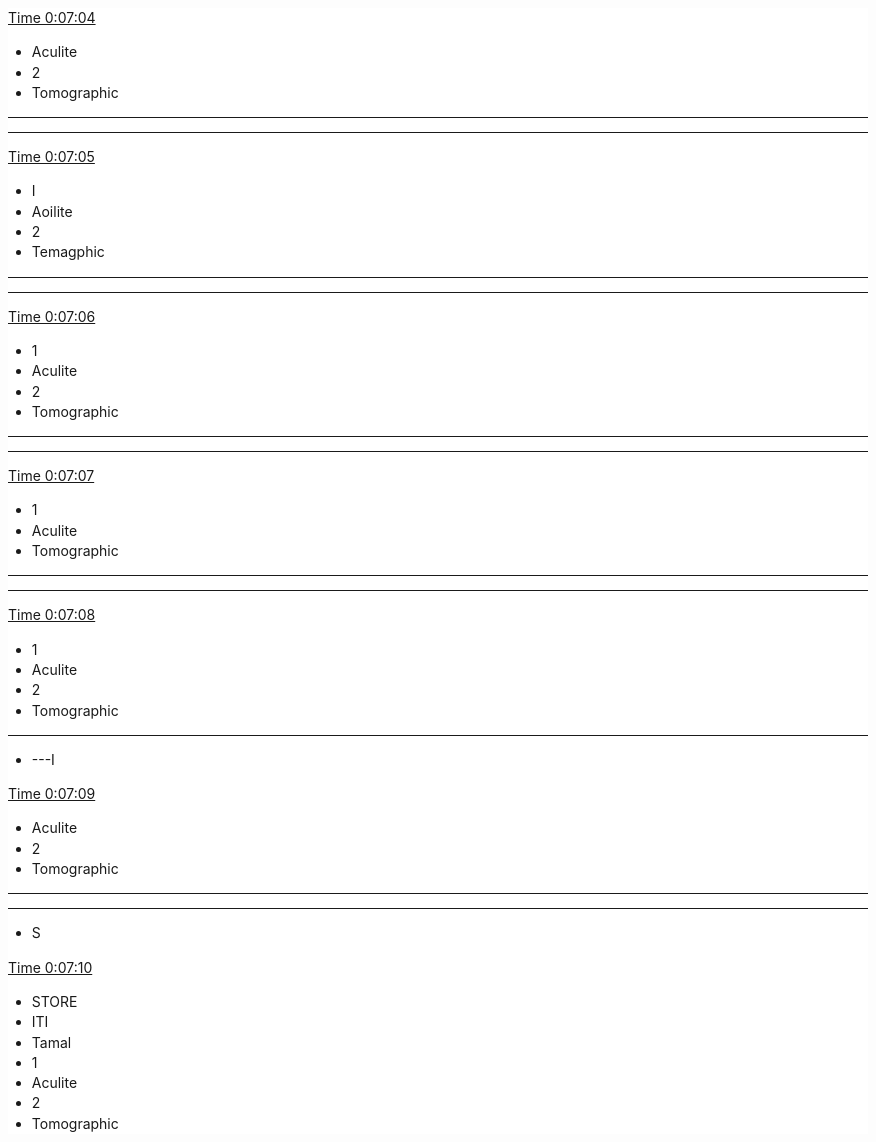  [Time 0:07:04](https://youtu.be/8jxxCDFhR8U?t=419) 
- Aculite 
- 2 
- Tomographic 
- --- 
- --- 

 [Time 0:07:05](https://youtu.be/8jxxCDFhR8U?t=420) 
- I 
- Aoilite 
- 2 
- Temagphic 
- --- 
- ---- 

 [Time 0:07:06](https://youtu.be/8jxxCDFhR8U?t=421) 
- 1 
- Aculite 
- 2 
- Tomographic 
- --- 
- -- 

 [Time 0:07:07](https://youtu.be/8jxxCDFhR8U?t=422) 
- 1 
- Aculite 
- Tomographic 
- --- 
- --- 

 [Time 0:07:08](https://youtu.be/8jxxCDFhR8U?t=423) 
- 1 
- Aculite 
- 2 
- Tomographic 
- ---- 
- ---I 

 [Time 0:07:09](https://youtu.be/8jxxCDFhR8U?t=424) 
- Aculite 
- 2 
- Tomographic 
- --- 
- --- 
- S 

 [Time 0:07:10](https://youtu.be/8jxxCDFhR8U?t=425) 
- STORE 
- ITI 
- Tamal 
- 1 
- Aculite 
- 2 
- Tomographic 
